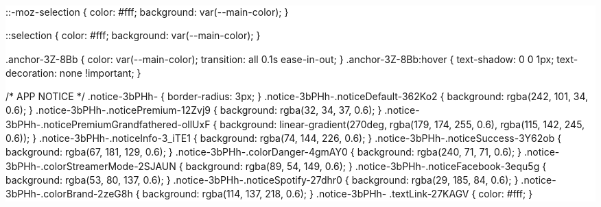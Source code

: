 ::-moz-selection {
  color: #fff;
  background: var(--main-color);
}

::selection {
  color: #fff;
  background: var(--main-color);
}

.anchor-3Z-8Bb {
  color: var(--main-color);
  transition: all 0.1s ease-in-out;
}
.anchor-3Z-8Bb:hover {
  text-shadow: 0 0 1px;
  text-decoration: none !important;
}

/* APP NOTICE */
.notice-3bPHh- {
  border-radius: 3px;
}
.notice-3bPHh-.noticeDefault-362Ko2 {
  background: rgba(242, 101, 34, 0.6);
}
.notice-3bPHh-.noticePremium-12Zvj9 {
  background: rgba(32, 34, 37, 0.6);
}
.notice-3bPHh-.noticePremiumGrandfathered-ollUxF {
  background: linear-gradient(270deg, rgba(179, 174, 255, 0.6), rgba(115, 142, 245, 0.6));
}
.notice-3bPHh-.noticeInfo-3_iTE1 {
  background: rgba(74, 144, 226, 0.6);
}
.notice-3bPHh-.noticeSuccess-3Y62ob {
  background: rgba(67, 181, 129, 0.6);
}
.notice-3bPHh-.colorDanger-4gmAY0 {
  background: rgba(240, 71, 71, 0.6);
}
.notice-3bPHh-.colorStreamerMode-2SJAUN {
  background: rgba(89, 54, 149, 0.6);
}
.notice-3bPHh-.noticeFacebook-3equ5g {
  background: rgba(53, 80, 137, 0.6);
}
.notice-3bPHh-.noticeSpotify-27dhr0 {
  background: rgba(29, 185, 84, 0.6);
}
.notice-3bPHh-.colorBrand-2zeG8h {
  background: rgba(114, 137, 218, 0.6);
}
.notice-3bPHh- .textLink-27KAGV {
  color: #fff;
}
